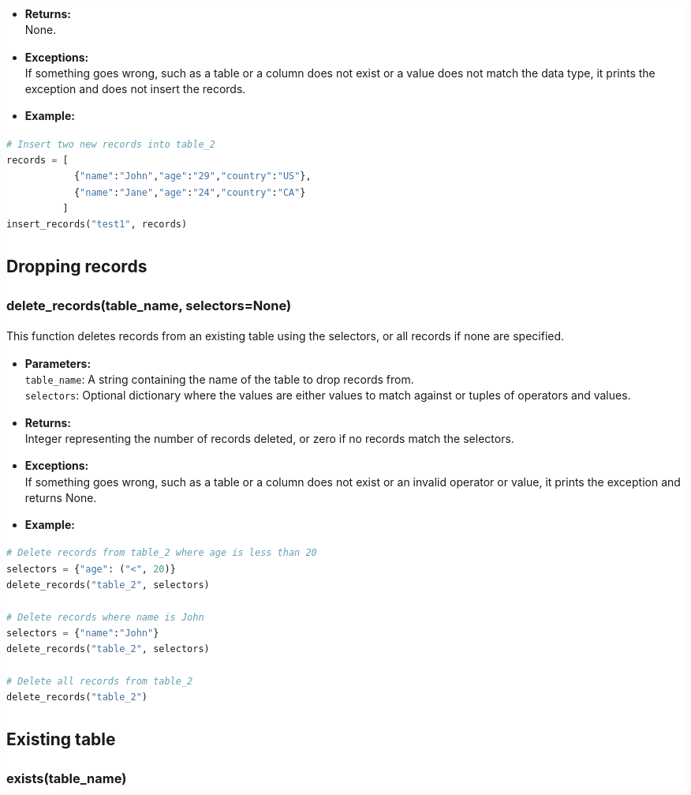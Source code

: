 - **Returns:**  
None.

- **Exceptions:**  
If something goes wrong, such as a table or a column does not exist or a value does not match the data type, it prints the exception and does not insert the records.

- **Example:**

```python
# Insert two new records into table_2
records = [
			{"name":"John","age":"29","country":"US"},
			{"name":"Jane","age":"24","country":"CA"}
		  ]
insert_records("test1", records)
```

## Dropping records

### delete_records(table_name, selectors=None)

This function deletes records from an existing table using the selectors, or all records if none are specified.

- **Parameters:**  
`table_name`: A string containing the name of the table to drop records from.  
`selectors`: Optional dictionary where the values are either values to match against or tuples of operators and values.

- **Returns:**  
Integer representing the number of records deleted, or zero if no records match the selectors.

- **Exceptions:**  
If something goes wrong, such as a table or a column does not exist or an invalid operator or value, it prints the exception and returns None.

- **Example:**

```python
# Delete records from table_2 where age is less than 20
selectors = {"age": ("<", 20)}
delete_records("table_2", selectors)

# Delete records where name is John
selectors = {"name":"John"}
delete_records("table_2", selectors)

# Delete all records from table_2
delete_records("table_2")
```

## Existing table

### exists(table_name)
